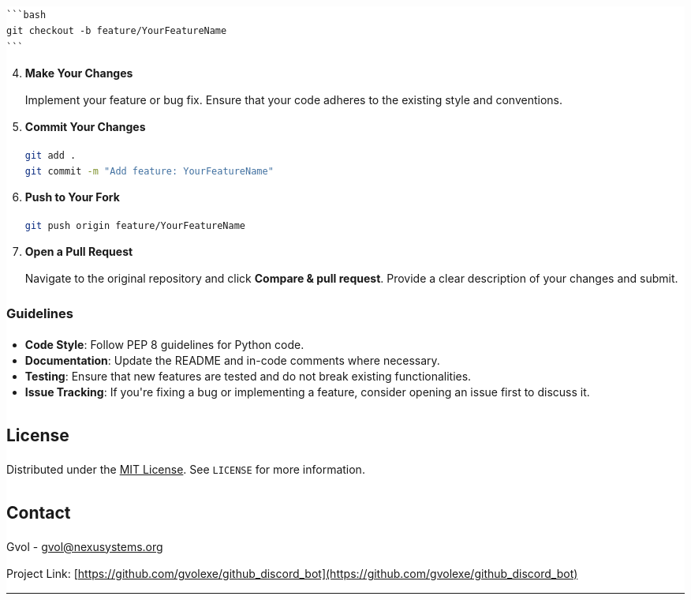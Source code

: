     ```bash
    git checkout -b feature/YourFeatureName
    ```
    
4. **Make Your Changes**
    
    Implement your feature or bug fix. Ensure that your code adheres to the existing style and conventions.
    
5. **Commit Your Changes**
    
    ```bash
    git add .
    git commit -m "Add feature: YourFeatureName"
    ```
    
6. **Push to Your Fork**
    
    ```bash
    git push origin feature/YourFeatureName
    ```
    
7. **Open a Pull Request**
    
    Navigate to the original repository and click **Compare & pull request**. Provide a clear description of your changes and submit.
    

### Guidelines

- **Code Style**: Follow PEP 8 guidelines for Python code.
- **Documentation**: Update the README and in-code comments where necessary.
- **Testing**: Ensure that new features are tested and do not break existing functionalities.
- **Issue Tracking**: If you're fixing a bug or implementing a feature, consider opening an issue first to discuss it.

## License

Distributed under the [MIT License](https://en.wikipedia.org/wiki/MIT_License). See `LICENSE` for more information.

## Contact

Gvol - [gvol@nexusystems.org](mailto:gvol@nexusystems.org)

Project Link: [https://github.com/gvolexe/github_discord_bot](https://github.com/gvolexe/github_discord_bot)

---

